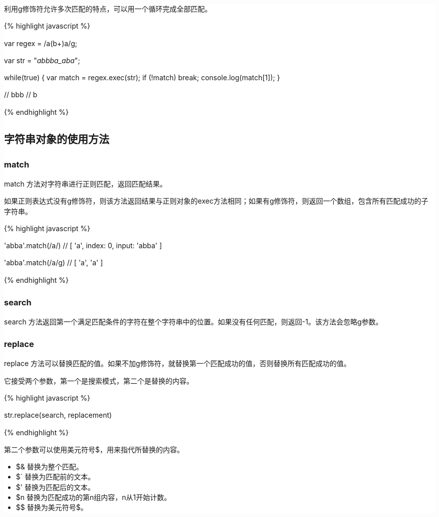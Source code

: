利用g修饰符允许多次匹配的特点，可以用一个循环完成全部匹配。

{% highlight javascript %}

var regex = /a(b+)a/g;

var str = "_abbba_aba_";

while(true) {
        var match = regex.exec(str);
        if (!match) break;
        console.log(match[1]);
}

// bbb
// b

{% endhighlight %}

## 字符串对象的使用方法

### match

match 方法对字符串进行正则匹配，返回匹配结果。

如果正则表达式没有g修饰符，则该方法返回结果与正则对象的exec方法相同；如果有g修饰符，则返回一个数组，包含所有匹配成功的子字符串。

{% highlight javascript %}

'abba'.match(/a/)
// [ 'a', index: 0, input: 'abba' ]

'abba'.match(/a/g)
// [ 'a', 'a' ]

{% endhighlight %}

### search

search 方法返回第一个满足匹配条件的字符在整个字符串中的位置。如果没有任何匹配，则返回-1。该方法会忽略g参数。

### replace

replace 方法可以替换匹配的值。如果不加g修饰符，就替换第一个匹配成功的值，否则替换所有匹配成功的值。

它接受两个参数，第一个是搜索模式，第二个是替换的内容。

{% highlight javascript %}

str.replace(search, replacement)

{% endhighlight %}

第二个参数可以使用美元符号$，用来指代所替换的内容。

- $& 替换为整个匹配。
- $` 替换为匹配前的文本。
- $' 替换为匹配后的文本。
- $n 替换为匹配成功的第n组内容，n从1开始计数。
- $$ 替换为美元符号$。
